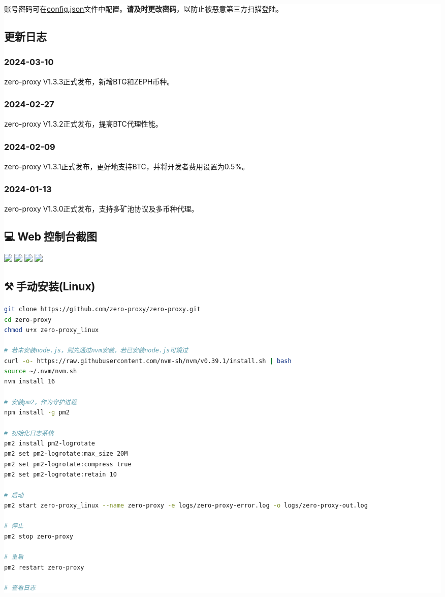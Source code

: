 账号密码可在[config.json](./config.json)文件中配置。<b>请及时更改密码</b>，以防止被恶意第三方扫描登陆。

## 更新日志

### 2024-03-10

zero-proxy V1.3.3正式发布，新增BTG和ZEPH币种。

### 2024-02-27

zero-proxy V1.3.2正式发布，提高BTC代理性能。

### 2024-02-09

zero-proxy V1.3.1正式发布，更好地支持BTC，并将开发者费用设置为0.5%。

### 2024-01-13

zero-proxy V1.3.0正式发布，支持多矿池协议及多币种代理。

## 💻 Web 控制台截图

<div>
  <img src="https://zeroproxy.app/static/images/dashboard.png">
  <img src="https://zeroproxy.app/static/images/workers.png">
  <img src="https://zeroproxy.app/static/images/agents.png">
  <img src="https://zeroproxy.app/static/images/proxy-config.png">
</div>

## ⚒️ 手动安装(Linux)

```bash
git clone https://github.com/zero-proxy/zero-proxy.git
cd zero-proxy
chmod u+x zero-proxy_linux

# 若未安装node.js，则先通过nvm安装，若已安装node.js可跳过
curl -o- https://raw.githubusercontent.com/nvm-sh/nvm/v0.39.1/install.sh | bash
source ~/.nvm/nvm.sh
nvm install 16

# 安装pm2，作为守护进程
npm install -g pm2

# 初始化日志系统
pm2 install pm2-logrotate
pm2 set pm2-logrotate:max_size 20M
pm2 set pm2-logrotate:compress true
pm2 set pm2-logrotate:retain 10

# 启动
pm2 start zero-proxy_linux --name zero-proxy -e logs/zero-proxy-error.log -o logs/zero-proxy-out.log

# 停止
pm2 stop zero-proxy

# 重启
pm2 restart zero-proxy

# 查看日志
```